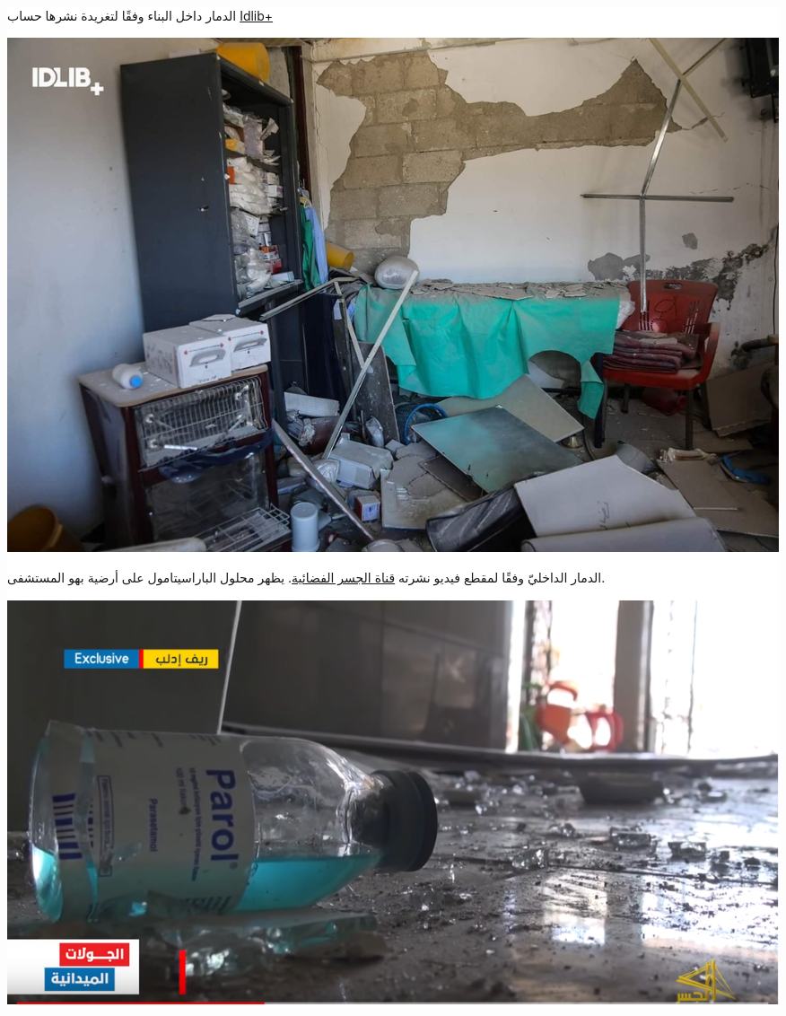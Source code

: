 الدمار داخل البناء وفقًا لتغريدة نشرها حساب [Idlib+](https://twitter.com/IdlibPlus/status/1133322052155445248)

![](/assets/investigations/daralhikma/image32.jpg)

الدمار الداخليّ وفقًا لمقطع فيديو نشرته [قناة الجسر الفضائية](https://www.youtube.com/watch?v=jkF8sn_h1rU). يظهر محلول الباراسيتامول على أرضية بهو المستشفى.

![](/assets/investigations/daralhikma/image9.png)
